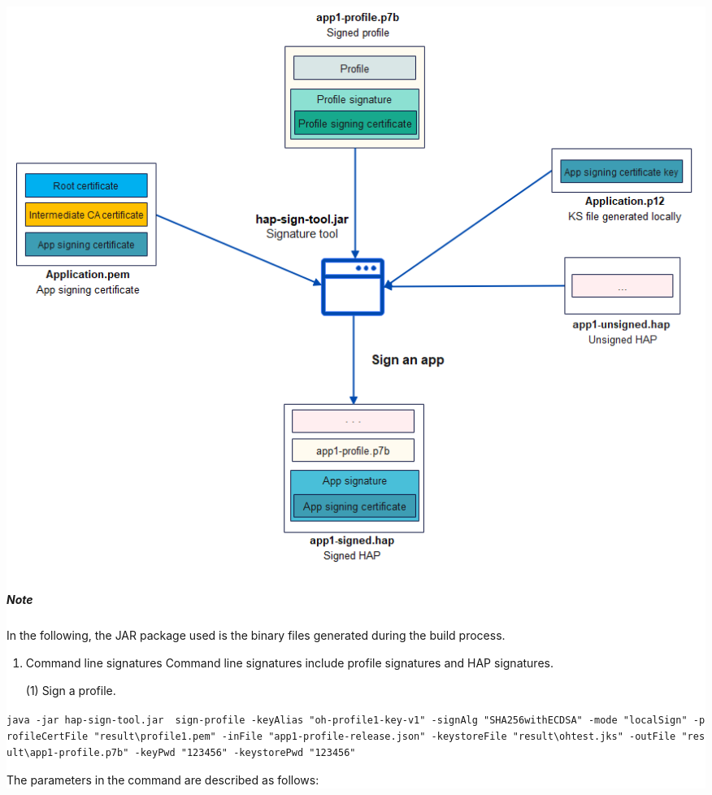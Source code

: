 ![signapp.png](figures/signapp_en.png)
##### Note

In the following, the JAR package used is the binary files generated during the build process.

1. Command line signatures
   Command line signatures include profile signatures and HAP signatures.

   (1) Sign a profile.

   
```shell
java -jar hap-sign-tool.jar  sign-profile -keyAlias "oh-profile1-key-v1" -signAlg "SHA256withECDSA" -mode "localSign" -profileCertFile "result\profile1.pem" -inFile "app1-profile-release.json" -keystoreFile "result\ohtest.jks" -outFile "result\app1-profile.p7b" -keyPwd "123456" -keystorePwd "123456"
```
The parameters in the command are described as follows:
